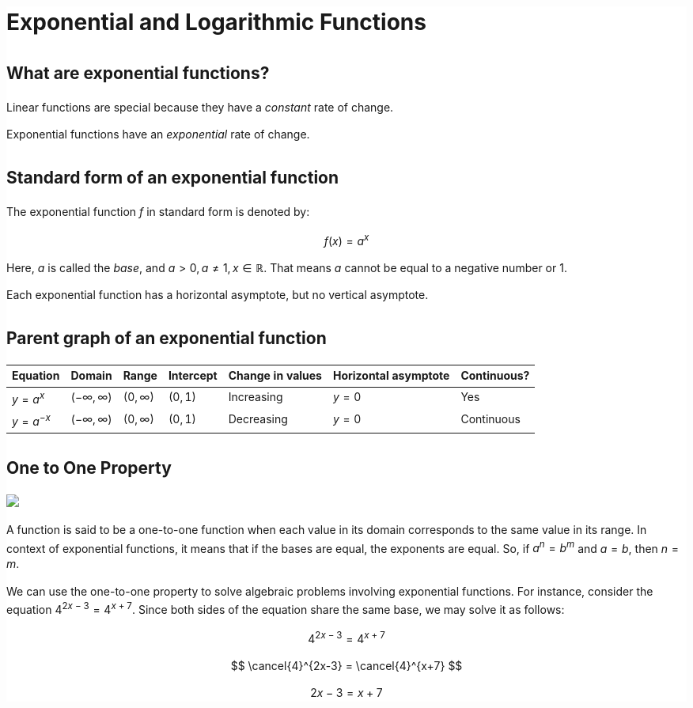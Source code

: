 # Exponential and Logarithmic Functions

## What are exponential functions?

Linear functions are special because they have a _constant_ rate of change.

Exponential functions have an _exponential_ rate of change.

## Standard form of an exponential function

The exponential function $f$ in standard form is denoted by:

$$
f(x) = a^x
$$

Here, $a$ is called the _base_, and $a > 0, a \neq 1, x \in \mathbb{R}$. That means $a$ cannot be equal to a negative number or 1.

Each exponential function has a horizontal asymptote, but no vertical asymptote.

## Parent graph of an exponential function

| Equation | Domain | Range | Intercept | Change in values | Horizontal asymptote | Continuous? |
|--------|--------|---------|------------|-----------|----------|---|
| $y = a^x$ | $(-\infty, \infty)$ | $(0, \infty)$ | $(0, 1)$ | Increasing | $y=0$ | Yes |
| $y = a^{-x}$ | $(-\infty, \infty)$ | $(0, \infty)$ | $(0, 1)$ | Decreasing | $y=0$ | Continuous |

## One to One Property

![](https://www.analyzemath.com/OneToOneFunct/one_to_one_function_venn_diagram.gif)

A function is said to be a one-to-one function when each value in its domain corresponds to the same value in its range. In context of exponential functions, it means that if the bases are equal, the exponents are equal. So, if $a^n = b^m$ and $a = b$, then $n = m$.

We can use the one-to-one property to solve algebraic problems involving exponential functions. For instance, consider the equation $4^{2x-3} = 4^{x+7}$. Since both sides of the equation share the same base, we may solve it as follows:

$$
4^{2x-3} = 4^{x+7}
$$

$$
\cancel{4}^{2x-3} = \cancel{4}^{x+7}
$$

$$
2x-3 = x+7
$$
